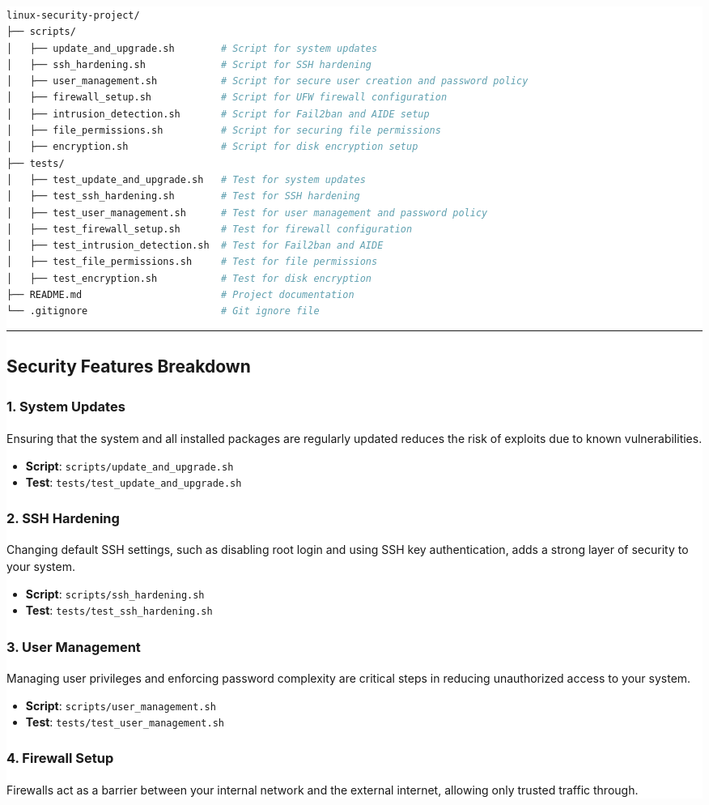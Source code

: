 ```bash
linux-security-project/
├── scripts/
│   ├── update_and_upgrade.sh        # Script for system updates
│   ├── ssh_hardening.sh             # Script for SSH hardening
│   ├── user_management.sh           # Script for secure user creation and password policy
│   ├── firewall_setup.sh            # Script for UFW firewall configuration
│   ├── intrusion_detection.sh       # Script for Fail2ban and AIDE setup
│   ├── file_permissions.sh          # Script for securing file permissions
│   ├── encryption.sh                # Script for disk encryption setup
├── tests/
│   ├── test_update_and_upgrade.sh   # Test for system updates
│   ├── test_ssh_hardening.sh        # Test for SSH hardening
│   ├── test_user_management.sh      # Test for user management and password policy
│   ├── test_firewall_setup.sh       # Test for firewall configuration
│   ├── test_intrusion_detection.sh  # Test for Fail2ban and AIDE
│   ├── test_file_permissions.sh     # Test for file permissions
│   ├── test_encryption.sh           # Test for disk encryption
├── README.md                        # Project documentation
└── .gitignore                       # Git ignore file
```

---

## **Security Features Breakdown**

### **1. System Updates**

Ensuring that the system and all installed packages are regularly updated reduces the risk of exploits due to known vulnerabilities.

- **Script**: `scripts/update_and_upgrade.sh`
- **Test**: `tests/test_update_and_upgrade.sh`

### **2. SSH Hardening**

Changing default SSH settings, such as disabling root login and using SSH key authentication, adds a strong layer of security to your system.

- **Script**: `scripts/ssh_hardening.sh`
- **Test**: `tests/test_ssh_hardening.sh`

### **3. User Management**

Managing user privileges and enforcing password complexity are critical steps in reducing unauthorized access to your system.

- **Script**: `scripts/user_management.sh`
- **Test**: `tests/test_user_management.sh`

### **4. Firewall Setup**

Firewalls act as a barrier between your internal network and the external internet, allowing only trusted traffic through.
